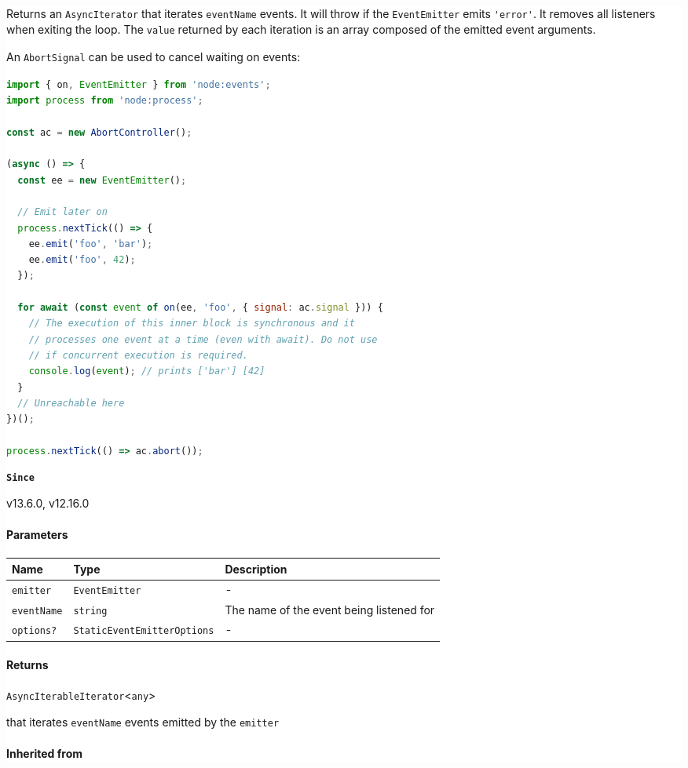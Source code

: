Returns an `AsyncIterator` that iterates `eventName` events. It will throw
if the `EventEmitter` emits `'error'`. It removes all listeners when
exiting the loop. The `value` returned by each iteration is an array
composed of the emitted event arguments.

An `AbortSignal` can be used to cancel waiting on events:

```js
import { on, EventEmitter } from 'node:events';
import process from 'node:process';

const ac = new AbortController();

(async () => {
  const ee = new EventEmitter();

  // Emit later on
  process.nextTick(() => {
    ee.emit('foo', 'bar');
    ee.emit('foo', 42);
  });

  for await (const event of on(ee, 'foo', { signal: ac.signal })) {
    // The execution of this inner block is synchronous and it
    // processes one event at a time (even with await). Do not use
    // if concurrent execution is required.
    console.log(event); // prints ['bar'] [42]
  }
  // Unreachable here
})();

process.nextTick(() => ac.abort());
```

**`Since`**

v13.6.0, v12.16.0

#### Parameters

| Name | Type | Description |
| :------ | :------ | :------ |
| `emitter` | `EventEmitter` | - |
| `eventName` | `string` | The name of the event being listened for |
| `options?` | `StaticEventEmitterOptions` | - |

#### Returns

`AsyncIterableIterator`<`any`\>

that iterates `eventName` events emitted by the `emitter`

#### Inherited from
